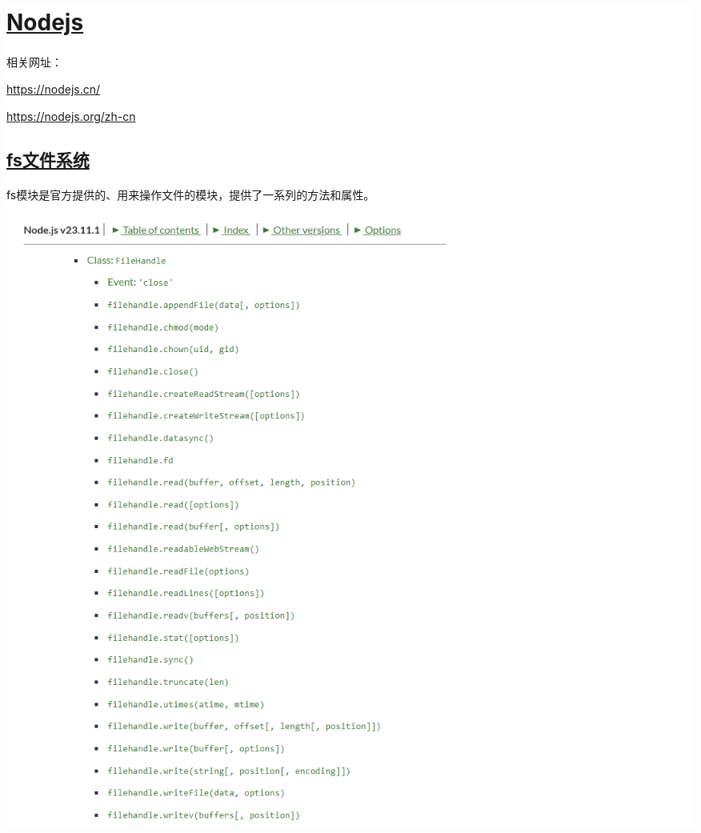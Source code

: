 # [Nodejs](https://nodejs.org/en)

相关网址：

https://nodejs.cn/

https://nodejs.org/zh-cn

## [fs文件系统](https://nodejs.cn/api/v20/fs.html)

fs模块是官方提供的、用来操作文件的模块，提供了一系列的方法和属性。

![image-20250914115022978](images\Node.js.assets\image-20250914115022978.png)
